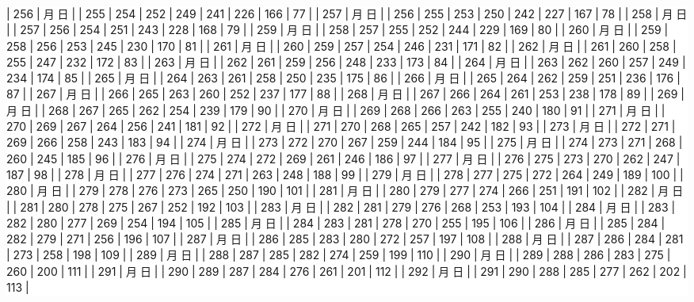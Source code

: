 | 256 |    月   日 |      | 255 | 254 | 252 | 249 | 241 | 226   | 166   | 77    |
| 257 |    月   日 |      | 256 | 255 | 253 | 250 | 242 | 227   | 167   | 78    |
| 258 |    月   日 |      | 257 | 256 | 254 | 251 | 243 | 228   | 168   | 79    |
| 259 |    月   日 |      | 258 | 257 | 255 | 252 | 244 | 229   | 169   | 80    |
| 260 |    月   日 |      | 259 | 258 | 256 | 253 | 245 | 230   | 170   | 81    |
| 261 |    月   日 |      | 260 | 259 | 257 | 254 | 246 | 231   | 171   | 82    |
| 262 |    月   日 |      | 261 | 260 | 258 | 255 | 247 | 232   | 172   | 83    |
| 263 |    月   日 |      | 262 | 261 | 259 | 256 | 248 | 233   | 173   | 84    |
| 264 |    月   日 |      | 263 | 262 | 260 | 257 | 249 | 234   | 174   | 85    |
| 265 |    月   日 |      | 264 | 263 | 261 | 258 | 250 | 235   | 175   | 86    |
| 266 |    月   日 |      | 265 | 264 | 262 | 259 | 251 | 236   | 176   | 87    |
| 267 |    月   日 |      | 266 | 265 | 263 | 260 | 252 | 237   | 177   | 88    |
| 268 |    月   日 |      | 267 | 266 | 264 | 261 | 253 | 238   | 178   | 89    |
| 269 |    月   日 |      | 268 | 267 | 265 | 262 | 254 | 239   | 179   | 90    |
| 270 |    月   日 |      | 269 | 268 | 266 | 263 | 255 | 240   | 180   | 91    |
| 271 |    月   日 |      | 270 | 269 | 267 | 264 | 256 | 241   | 181   | 92    |
| 272 |    月   日 |      | 271 | 270 | 268 | 265 | 257 | 242   | 182   | 93    |
| 273 |    月   日 |      | 272 | 271 | 269 | 266 | 258 | 243   | 183   | 94    |
| 274 |    月   日 |      | 273 | 272 | 270 | 267 | 259 | 244   | 184   | 95    |
| 275 |    月   日 |      | 274 | 273 | 271 | 268 | 260 | 245   | 185   | 96    |
| 276 |    月   日 |      | 275 | 274 | 272 | 269 | 261 | 246   | 186   | 97    |
| 277 |    月   日 |      | 276 | 275 | 273 | 270 | 262 | 247   | 187   | 98    |
| 278 |    月   日 |      | 277 | 276 | 274 | 271 | 263 | 248   | 188   | 99    |
| 279 |    月   日 |      | 278 | 277 | 275 | 272 | 264 | 249   | 189   | 100   |
| 280 |    月   日 |      | 279 | 278 | 276 | 273 | 265 | 250   | 190   | 101   |
| 281 |    月   日 |      | 280 | 279 | 277 | 274 | 266 | 251   | 191   | 102   |
| 282 |    月   日 |      | 281 | 280 | 278 | 275 | 267 | 252   | 192   | 103   |
| 283 |    月   日 |      | 282 | 281 | 279 | 276 | 268 | 253   | 193   | 104   |
| 284 |    月   日 |      | 283 | 282 | 280 | 277 | 269 | 254   | 194   | 105   |
| 285 |    月   日 |      | 284 | 283 | 281 | 278 | 270 | 255   | 195   | 106   |
| 286 |    月   日 |      | 285 | 284 | 282 | 279 | 271 | 256   | 196   | 107   |
| 287 |    月   日 |      | 286 | 285 | 283 | 280 | 272 | 257   | 197   | 108   |
| 288 |    月   日 |      | 287 | 286 | 284 | 281 | 273 | 258   | 198   | 109   |
| 289 |    月   日 |      | 288 | 287 | 285 | 282 | 274 | 259   | 199   | 110   |
| 290 |    月   日 |      | 289 | 288 | 286 | 283 | 275 | 260   | 200   | 111   |
| 291 |    月   日 |      | 290 | 289 | 287 | 284 | 276 | 261   | 201   | 112   |
| 292 |    月   日 |      | 291 | 290 | 288 | 285 | 277 | 262   | 202   | 113   |